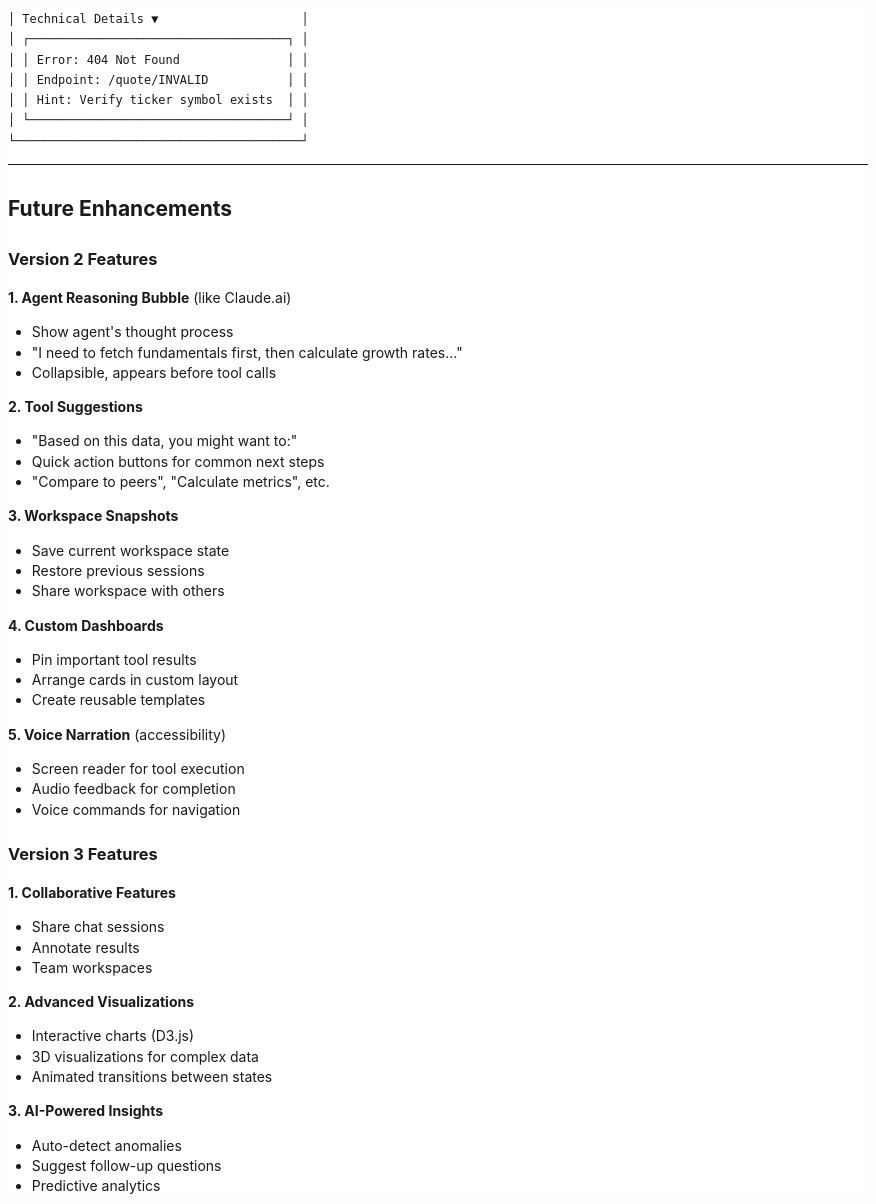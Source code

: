 ```
│ Technical Details ▼                    │
│ ┌────────────────────────────────────┐ │
│ │ Error: 404 Not Found               │ │
│ │ Endpoint: /quote/INVALID           │ │
│ │ Hint: Verify ticker symbol exists  │ │
│ └────────────────────────────────────┘ │
└────────────────────────────────────────┘
```

---

## Future Enhancements

### Version 2 Features

**1. Agent Reasoning Bubble** (like Claude.ai)
- Show agent's thought process
- "I need to fetch fundamentals first, then calculate growth rates..."
- Collapsible, appears before tool calls

**2. Tool Suggestions**
- "Based on this data, you might want to:"
- Quick action buttons for common next steps
- "Compare to peers", "Calculate metrics", etc.

**3. Workspace Snapshots**
- Save current workspace state
- Restore previous sessions
- Share workspace with others

**4. Custom Dashboards**
- Pin important tool results
- Arrange cards in custom layout
- Create reusable templates

**5. Voice Narration** (accessibility)
- Screen reader for tool execution
- Audio feedback for completion
- Voice commands for navigation

### Version 3 Features

**1. Collaborative Features**
- Share chat sessions
- Annotate results
- Team workspaces

**2. Advanced Visualizations**
- Interactive charts (D3.js)
- 3D visualizations for complex data
- Animated transitions between states

**3. AI-Powered Insights**
- Auto-detect anomalies
- Suggest follow-up questions
- Predictive analytics
